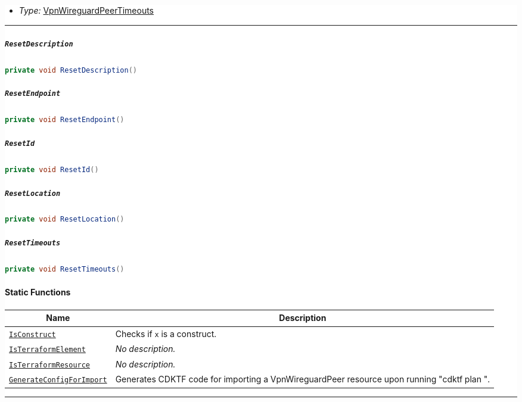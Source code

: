 - *Type:* <a href="#@cdktf/provider-ionoscloud.vpnWireguardPeer.VpnWireguardPeerTimeouts">VpnWireguardPeerTimeouts</a>

---

##### `ResetDescription` <a name="ResetDescription" id="@cdktf/provider-ionoscloud.vpnWireguardPeer.VpnWireguardPeer.resetDescription"></a>

```csharp
private void ResetDescription()
```

##### `ResetEndpoint` <a name="ResetEndpoint" id="@cdktf/provider-ionoscloud.vpnWireguardPeer.VpnWireguardPeer.resetEndpoint"></a>

```csharp
private void ResetEndpoint()
```

##### `ResetId` <a name="ResetId" id="@cdktf/provider-ionoscloud.vpnWireguardPeer.VpnWireguardPeer.resetId"></a>

```csharp
private void ResetId()
```

##### `ResetLocation` <a name="ResetLocation" id="@cdktf/provider-ionoscloud.vpnWireguardPeer.VpnWireguardPeer.resetLocation"></a>

```csharp
private void ResetLocation()
```

##### `ResetTimeouts` <a name="ResetTimeouts" id="@cdktf/provider-ionoscloud.vpnWireguardPeer.VpnWireguardPeer.resetTimeouts"></a>

```csharp
private void ResetTimeouts()
```

#### Static Functions <a name="Static Functions" id="Static Functions"></a>

| **Name** | **Description** |
| --- | --- |
| <code><a href="#@cdktf/provider-ionoscloud.vpnWireguardPeer.VpnWireguardPeer.isConstruct">IsConstruct</a></code> | Checks if `x` is a construct. |
| <code><a href="#@cdktf/provider-ionoscloud.vpnWireguardPeer.VpnWireguardPeer.isTerraformElement">IsTerraformElement</a></code> | *No description.* |
| <code><a href="#@cdktf/provider-ionoscloud.vpnWireguardPeer.VpnWireguardPeer.isTerraformResource">IsTerraformResource</a></code> | *No description.* |
| <code><a href="#@cdktf/provider-ionoscloud.vpnWireguardPeer.VpnWireguardPeer.generateConfigForImport">GenerateConfigForImport</a></code> | Generates CDKTF code for importing a VpnWireguardPeer resource upon running "cdktf plan <stack-name>". |

---
